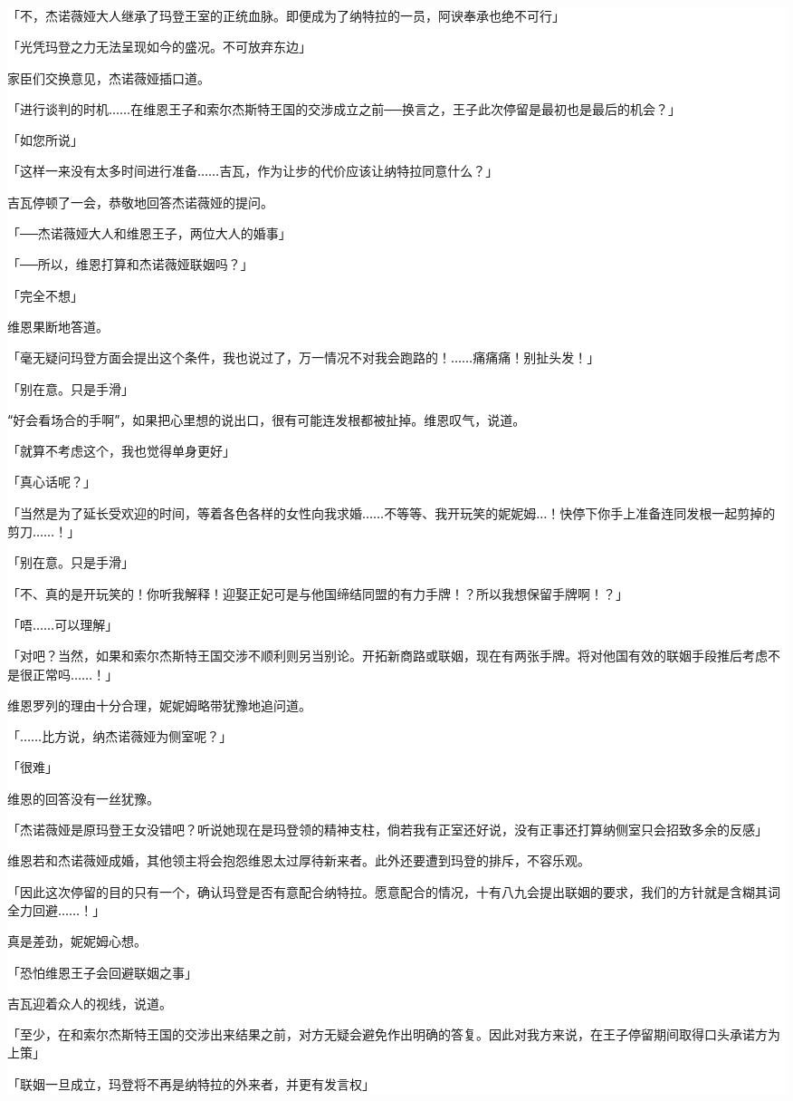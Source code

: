「不，杰诺薇娅大人继承了玛登王室的正统血脉。即便成为了纳特拉的一员，阿谀奉承也绝不可行」

「光凭玛登之力无法呈现如今的盛况。不可放弃东边」

家臣们交换意见，杰诺薇娅插口道。

「进行谈判的时机……在维恩王子和索尔杰斯特王国的交涉成立之前──换言之，王子此次停留是最初也是最后的机会？」

「如您所说」

「这样一来没有太多时间进行准备……吉瓦，作为让步的代价应该让纳特拉同意什么？」

吉瓦停顿了一会，恭敬地回答杰诺薇娅的提问。

「──杰诺薇娅大人和维恩王子，两位大人的婚事」

「──所以，维恩打算和杰诺薇娅联姻吗？」

「完全不想」

维恩果断地答道。

「毫无疑问玛登方面会提出这个条件，我也说过了，万一情况不对我会跑路的！……痛痛痛！别扯头发！」

「别在意。只是手滑」

“好会看场合的手啊”，如果把心里想的说出口，很有可能连发根都被扯掉。维恩叹气，说道。

「就算不考虑这个，我也觉得单身更好」

「真心话呢？」

「当然是为了延长受欢迎的时间，等着各色各样的女性向我求婚……不等等、我开玩笑的妮妮姆…！快停下你手上准备连同发根一起剪掉的剪刀……！」

「别在意。只是手滑」

「不、真的是开玩笑的！你听我解释！迎娶正妃可是与他国缔结同盟的有力手牌！？所以我想保留手牌啊！？」

「唔……可以理解」

「对吧？当然，如果和索尔杰斯特王国交涉不顺利则另当别论。开拓新商路或联姻，现在有两张手牌。将对他国有效的联姻手段推后考虑不是很正常吗……！」

维恩罗列的理由十分合理，妮妮姆略带犹豫地追问道。

「……比方说，纳杰诺薇娅为侧室呢？」

「很难」

维恩的回答没有一丝犹豫。

「杰诺薇娅是原玛登王女没错吧？听说她现在是玛登领的精神支柱，倘若我有正室还好说，没有正事还打算纳侧室只会招致多余的反感」

维恩若和杰诺薇娅成婚，其他领主将会抱怨维恩太过厚待新来者。此外还要遭到玛登的排斥，不容乐观。

「因此这次停留的目的只有一个，确认玛登是否有意配合纳特拉。愿意配合的情况，十有八九会提出联姻的要求，我们的方针就是含糊其词全力回避……！」

真是差劲，妮妮姆心想。

「恐怕维恩王子会回避联姻之事」

吉瓦迎着众人的视线，说道。

「至少，在和索尔杰斯特王国的交涉出来结果之前，对方无疑会避免作出明确的答复。因此对我方来说，在王子停留期间取得口头承诺方为上策」

「联姻一旦成立，玛登将不再是纳特拉的外来者，并更有发言权」
